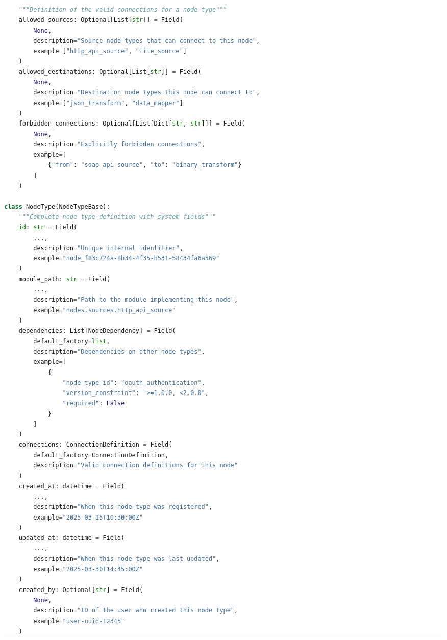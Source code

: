 ```python
    """Definition of the valid connections for a node type"""
    allowed_sources: Optional[List[str]] = Field(
        None, 
        description="Source node types that can connect to this node",
        example=["http_api_source", "file_source"]
    )
    allowed_destinations: Optional[List[str]] = Field(
        None, 
        description="Destination node types this node can connect to",
        example=["json_transform", "data_mapper"]
    )
    forbidden_connections: Optional[List[Dict[str, str]]] = Field(
        None, 
        description="Explicitly forbidden connections",
        example=[
            {"from": "soap_api_source", "to": "binary_transform"}
        ]
    )

class NodeType(NodeTypeBase):
    """Complete node type definition with system fields"""
    id: str = Field(
        ..., 
        description="Unique internal identifier",
        example="node_f83c724a-8b34-4f35-b531-58434fa6a569"
    )
    module_path: str = Field(
        ..., 
        description="Path to the module implementing this node",
        example="nodes.sources.http_api_source"
    )
    dependencies: List[NodeDependency] = Field(
        default_factory=list, 
        description="Dependencies on other node types",
        example=[
            {
                "node_type_id": "oauth_authentication",
                "version_constraint": ">=1.0.0, <2.0.0",
                "required": False
            }
        ]
    )
    connections: ConnectionDefinition = Field(
        default_factory=ConnectionDefinition, 
        description="Valid connection definitions for this node"
    )
    created_at: datetime = Field(
        ..., 
        description="When this node type was registered",
        example="2025-03-15T10:30:00Z"
    )
    updated_at: datetime = Field(
        ..., 
        description="When this node type was last updated",
        example="2025-03-30T14:45:00Z"
    )
    created_by: Optional[str] = Field(
        None, 
        description="ID of the user who created this node type",
        example="user-uuid-12345"
    )
```
